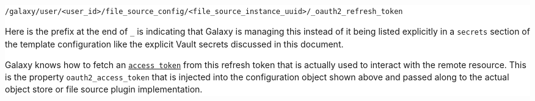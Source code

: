 ```
/galaxy/user/<user_id>/file_source_config/<file_source_instance_uuid>/_oauth2_refresh_token
```

Here is the prefix at the end of `_` is indicating that Galaxy is managing this instead of
it being listed explicitly in a `secrets` section of the template configuration like the
explicit Vault secrets discussed in this document.

Galaxy knows how to fetch an [`access token`](https://oauth.net/2/access-tokens/) from this
refresh token that is actually used to interact with the remote resource. This is the property
`oauth2_access_token` that is injected into the configuration object shown above and passed
along to the actual object store or file source plugin implementation.
